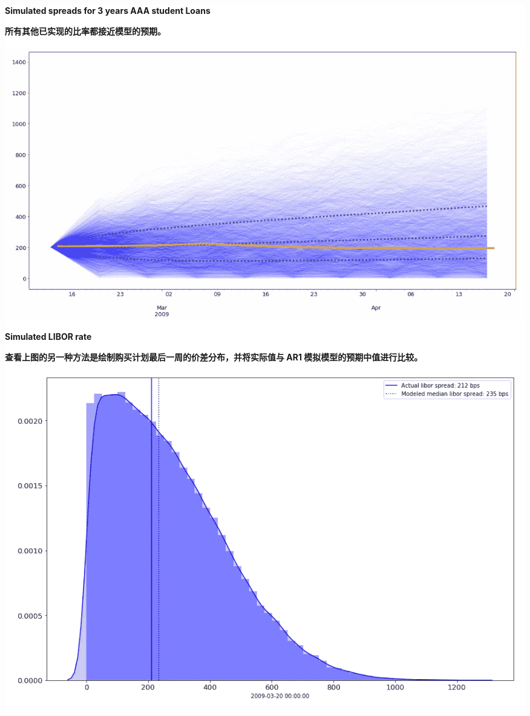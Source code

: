 ****Simulated spreads for 3 years AAA student Loans****

****所有其他已实现的比率都接近模型的预期。****

****![](img/2de2ba2f2bd959f57944cb232e30e8b0.png)****

****Simulated LIBOR rate****

****查看上图的另一种方法是绘制购买计划最后一周的价差分布，并将实际值与 AR1 模拟模型的预期中值进行比较。****

****![](img/bc1ee46050ddb25b73ff456eb562f7fb.png)****
